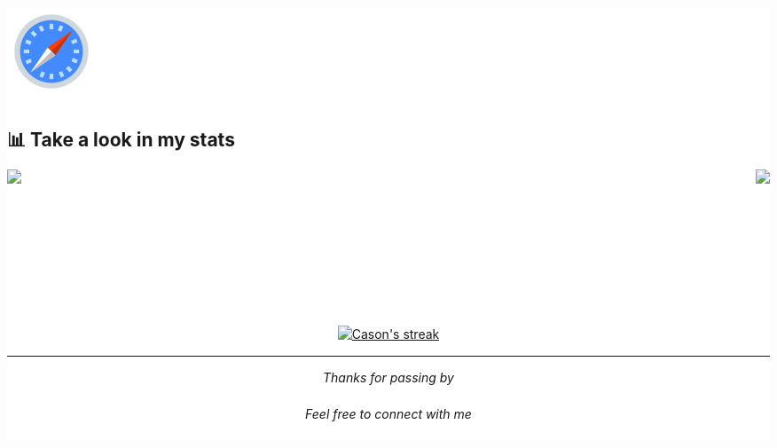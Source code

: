![safari Logo](/images/safari.svg)

## 📊 Take a look in my stats

<a href="https://github.com/seanf122">
<img height="160em" align="left" src="https://github-readme-stats.vercel.app/api?username=Seanf122&show_icons=true&bg_color=282A36&title_color=DD6387&icon_color=BD93F9&text_color=fff&border_color=fff" />
<img height="160em" align="right" src="https://github-readme-stats.vercel.app/api/top-langs/?username=Seanf122&layout=compact&bg_color=282A36&title_color=DD6387&icon_color=BD93F9&text_color=fff&border_color=fff" />
</a>
<br>
<br>
<br>
<br>
<br>
<br>
<br>
<br>


<p align="center">
  <a href="https://github.com/DenverCoder1/github-readme-streak-stats">
    <img title="🔥 Get streak stats for your profile at git.io/streak-stats" alt="Cason's streak" src="https://streak-stats.demolab.com?user=Seanf122&theme=tokyonight&card_width=750"/>
  </a>
</p>


---

<p align="center" > 
  <i>Thanks for passing by</i><br><br>
  <i>Feel free to connect with me</i><br><br>
  <a href="https://www.linkedin.com/in/sean-f-574692aa/">